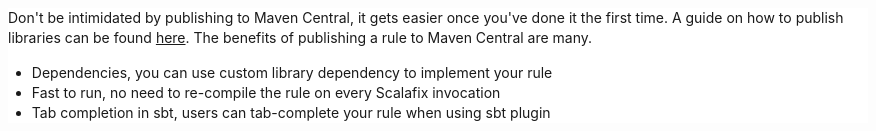 Don't be intimidated by publishing to Maven Central, it gets easier once you've
done it the first time. A guide on how to publish libraries can be found
[here](https://github.com/olafurpg/sbt-ci-release). The benefits of publishing a
rule to Maven Central are many.

- Dependencies, you can use custom library dependency to implement your rule
- Fast to run, no need to re-compile the rule on every Scalafix invocation
- Tab completion in sbt, users can tab-complete your rule when using sbt plugin
